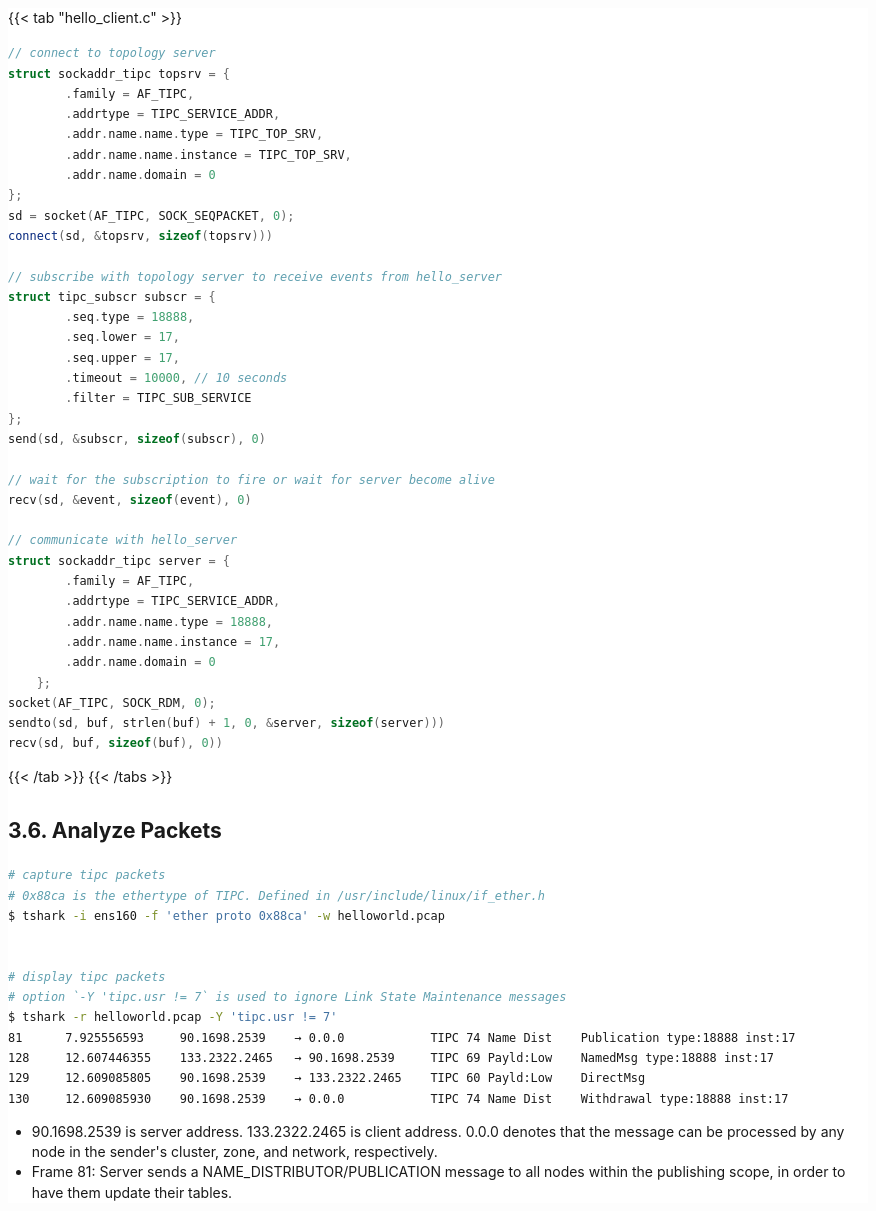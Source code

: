 
{{< tab "hello_client.c" >}}
```c++
// connect to topology server
struct sockaddr_tipc topsrv = {
		.family = AF_TIPC,
		.addrtype = TIPC_SERVICE_ADDR,
		.addr.name.name.type = TIPC_TOP_SRV,
		.addr.name.name.instance = TIPC_TOP_SRV,
		.addr.name.domain = 0
};
sd = socket(AF_TIPC, SOCK_SEQPACKET, 0);
connect(sd, &topsrv, sizeof(topsrv)))

// subscribe with topology server to receive events from hello_server
struct tipc_subscr subscr = {
		.seq.type = 18888,
		.seq.lower = 17,
		.seq.upper = 17,
		.timeout = 10000, // 10 seconds
		.filter = TIPC_SUB_SERVICE
};
send(sd, &subscr, sizeof(subscr), 0)

// wait for the subscription to fire or wait for server become alive
recv(sd, &event, sizeof(event), 0)

// communicate with hello_server
struct sockaddr_tipc server = {
		.family = AF_TIPC,
		.addrtype = TIPC_SERVICE_ADDR,
		.addr.name.name.type = 18888,
		.addr.name.name.instance = 17,
		.addr.name.domain = 0
	};
socket(AF_TIPC, SOCK_RDM, 0);
sendto(sd, buf, strlen(buf) + 1, 0, &server, sizeof(server)))
recv(sd, buf, sizeof(buf), 0))
```
{{< /tab >}}
{{< /tabs >}}

## 3.6. Analyze Packets
```sh
# capture tipc packets
# 0x88ca is the ethertype of TIPC. Defined in /usr/include/linux/if_ether.h
$ tshark -i ens160 -f 'ether proto 0x88ca' -w helloworld.pcap


# display tipc packets
# option `-Y 'tipc.usr != 7` is used to ignore Link State Maintenance messages
$ tshark -r helloworld.pcap -Y 'tipc.usr != 7'
81      7.925556593     90.1698.2539    → 0.0.0            TIPC 74 Name Dist    Publication type:18888 inst:17
128     12.607446355    133.2322.2465   → 90.1698.2539     TIPC 69 Payld:Low    NamedMsg type:18888 inst:17
129     12.609085805    90.1698.2539    → 133.2322.2465    TIPC 60 Payld:Low    DirectMsg
130     12.609085930    90.1698.2539    → 0.0.0            TIPC 74 Name Dist    Withdrawal type:18888 inst:17
```
- 90.1698.2539 is server address. 133.2322.2465 is client address. 0.0.0 denotes that the message can be processed by any node in the sender's cluster, zone, and network, respectively.  
- Frame 81: Server sends a NAME_DISTRIBUTOR/PUBLICATION message to all nodes within the publishing scope, in order to have them update their tables.